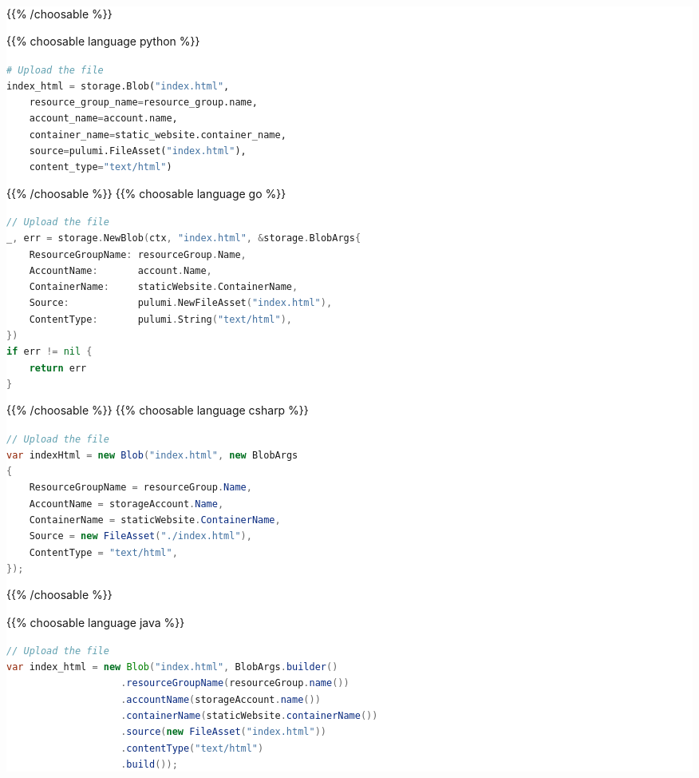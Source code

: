 {{% /choosable %}}

{{% choosable language python %}}

```python
# Upload the file
index_html = storage.Blob("index.html",
    resource_group_name=resource_group.name,
    account_name=account.name,
    container_name=static_website.container_name,
    source=pulumi.FileAsset("index.html"),
    content_type="text/html")
```

{{% /choosable %}}
{{% choosable language go %}}

```go
// Upload the file
_, err = storage.NewBlob(ctx, "index.html", &storage.BlobArgs{
    ResourceGroupName: resourceGroup.Name,
    AccountName:       account.Name,
    ContainerName:     staticWebsite.ContainerName,
    Source:            pulumi.NewFileAsset("index.html"),
    ContentType:       pulumi.String("text/html"),
})
if err != nil {
    return err
}
```

{{% /choosable %}}
{{% choosable language csharp %}}

```csharp
// Upload the file
var indexHtml = new Blob("index.html", new BlobArgs
{
    ResourceGroupName = resourceGroup.Name,
    AccountName = storageAccount.Name,
    ContainerName = staticWebsite.ContainerName,
    Source = new FileAsset("./index.html"),
    ContentType = "text/html",
});
```

{{% /choosable %}}

{{% choosable language java %}}

```java
// Upload the file
var index_html = new Blob("index.html", BlobArgs.builder()
                    .resourceGroupName(resourceGroup.name())
                    .accountName(storageAccount.name())
                    .containerName(staticWebsite.containerName())
                    .source(new FileAsset("index.html"))
                    .contentType("text/html")
                    .build());
```
